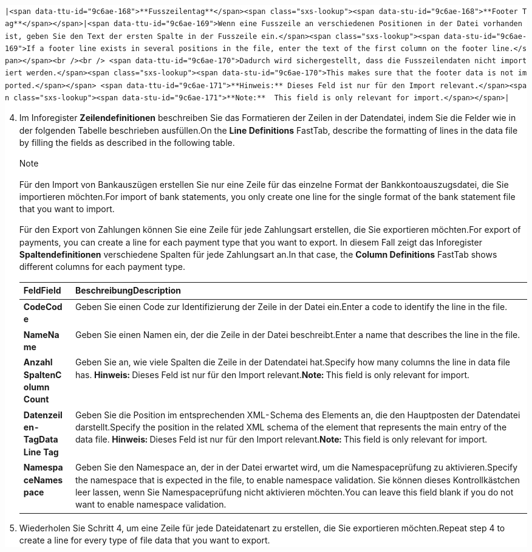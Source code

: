     |<span data-ttu-id="9c6ae-168">**Fusszeilentag**</span><span class="sxs-lookup"><span data-stu-id="9c6ae-168">**Footer Tag**</span></span>|<span data-ttu-id="9c6ae-169">Wenn eine Fusszeile an verschiedenen Positionen in der Datei vorhanden ist, geben Sie den Text der ersten Spalte in der Fusszeile ein.</span><span class="sxs-lookup"><span data-stu-id="9c6ae-169">If a footer line exists in several positions in the file, enter the text of the first column on the footer line.</span></span><br /><br /> <span data-ttu-id="9c6ae-170">Dadurch wird sichergestellt, dass die Fusszeilendaten nicht importiert werden.</span><span class="sxs-lookup"><span data-stu-id="9c6ae-170">This makes sure that the footer data is not imported.</span></span> <span data-ttu-id="9c6ae-171">**Hinweis:** Dieses Feld ist nur für den Import relevant.</span><span class="sxs-lookup"><span data-stu-id="9c6ae-171">**Note:**  This field is only relevant for import.</span></span>|  

4. <span data-ttu-id="9c6ae-172">Im Inforegister **Zeilendefinitionen** beschreiben Sie das Formatieren der Zeilen in der Datendatei, indem Sie die Felder wie in der folgenden Tabelle beschrieben ausfüllen.</span><span class="sxs-lookup"><span data-stu-id="9c6ae-172">On the **Line Definitions** FastTab, describe the formatting of lines in the data file by filling the fields as described in the following table.</span></span>  

    > [!NOTE]  
    >  <span data-ttu-id="9c6ae-173">Für den Import von Bankauszügen erstellen Sie nur eine Zeile für das einzelne Format der Bankkontoauszugsdatei, die Sie importieren möchten.</span><span class="sxs-lookup"><span data-stu-id="9c6ae-173">For import of bank statements, you only create one line for the single format of the bank statement file that you want to import.</span></span>  
    >   
    >  <span data-ttu-id="9c6ae-174">Für den Export von Zahlungen können Sie eine Zeile für jede Zahlungsart erstellen, die Sie exportieren möchten.</span><span class="sxs-lookup"><span data-stu-id="9c6ae-174">For export of payments, you can create a line for each payment type that you want to export.</span></span> <span data-ttu-id="9c6ae-175">In diesem Fall zeigt das Inforegister **Spaltendefinitionen** verschiedene Spalten für jede Zahlungsart an.</span><span class="sxs-lookup"><span data-stu-id="9c6ae-175">In that case, the **Column Definitions** FastTab shows different columns for each payment type.</span></span>  

    |<span data-ttu-id="9c6ae-176">Feld</span><span class="sxs-lookup"><span data-stu-id="9c6ae-176">Field</span></span>|<span data-ttu-id="9c6ae-177">Beschreibung</span><span class="sxs-lookup"><span data-stu-id="9c6ae-177">Description</span></span>|  
    |---------------------------------|---------------------------------------|  
    |<span data-ttu-id="9c6ae-178">**Code**</span><span class="sxs-lookup"><span data-stu-id="9c6ae-178">**Code**</span></span>|<span data-ttu-id="9c6ae-179">Geben Sie einen Code zur Identifizierung der Zeile in der Datei ein.</span><span class="sxs-lookup"><span data-stu-id="9c6ae-179">Enter a code to identify the line in the file.</span></span>|  
    |<span data-ttu-id="9c6ae-180">**Name**</span><span class="sxs-lookup"><span data-stu-id="9c6ae-180">**Name**</span></span>|<span data-ttu-id="9c6ae-181">Geben Sie einen Namen ein, der die Zeile in der Datei beschreibt.</span><span class="sxs-lookup"><span data-stu-id="9c6ae-181">Enter a name that describes the line in the file.</span></span>|  
    |<span data-ttu-id="9c6ae-182">**Anzahl Spalten**</span><span class="sxs-lookup"><span data-stu-id="9c6ae-182">**Column Count**</span></span>|<span data-ttu-id="9c6ae-183">Geben Sie an, wie viele Spalten die Zeile in der Datendatei hat.</span><span class="sxs-lookup"><span data-stu-id="9c6ae-183">Specify how many columns the line in data file has.</span></span> <span data-ttu-id="9c6ae-184">**Hinweis:** Dieses Feld ist nur für den Import relevant.</span><span class="sxs-lookup"><span data-stu-id="9c6ae-184">**Note:**  This field is only relevant for import.</span></span>|  
    |<span data-ttu-id="9c6ae-185">**Datenzeilen-Tag**</span><span class="sxs-lookup"><span data-stu-id="9c6ae-185">**Data Line Tag**</span></span>|<span data-ttu-id="9c6ae-186">Geben Sie die Position im entsprechenden XML-Schema des Elements an, die den Hauptposten der Datendatei darstellt.</span><span class="sxs-lookup"><span data-stu-id="9c6ae-186">Specify the position in the related XML schema of the element that represents the main entry of the data file.</span></span> <span data-ttu-id="9c6ae-187">**Hinweis:** Dieses Feld ist nur für den Import relevant.</span><span class="sxs-lookup"><span data-stu-id="9c6ae-187">**Note:**  This field is only relevant for import.</span></span>|  
    |<span data-ttu-id="9c6ae-188">**Namespace**</span><span class="sxs-lookup"><span data-stu-id="9c6ae-188">**Namespace**</span></span>|<span data-ttu-id="9c6ae-189">Geben Sie den Namespace an, der in der Datei erwartet wird, um die Namespaceprüfung zu aktivieren.</span><span class="sxs-lookup"><span data-stu-id="9c6ae-189">Specify the namespace that is expected in the file, to enable namespace validation.</span></span> <span data-ttu-id="9c6ae-190">Sie können dieses Kontrollkästchen leer lassen, wenn Sie Namespaceprüfung nicht aktivieren möchten.</span><span class="sxs-lookup"><span data-stu-id="9c6ae-190">You can leave this field blank if you do not want to enable namespace validation.</span></span>|  

5. <span data-ttu-id="9c6ae-191">Wiederholen Sie Schritt 4, um eine Zeile für jede Dateidatenart zu erstellen, die Sie exportieren möchten.</span><span class="sxs-lookup"><span data-stu-id="9c6ae-191">Repeat step 4 to create a line for every type of file data that you want to export.</span></span>  
